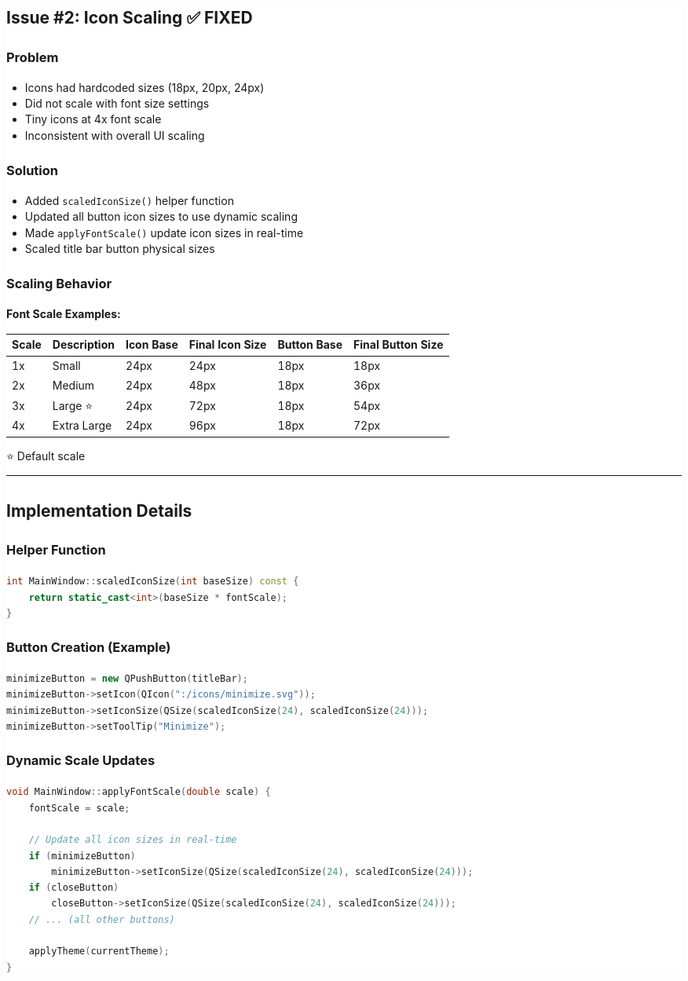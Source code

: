 
## Issue #2: Icon Scaling ✅ FIXED

### Problem
- Icons had hardcoded sizes (18px, 20px, 24px)
- Did not scale with font size settings
- Tiny icons at 4x font scale
- Inconsistent with overall UI scaling

### Solution
- Added `scaledIconSize()` helper function
- Updated all button icon sizes to use dynamic scaling
- Made `applyFontScale()` update icon sizes in real-time
- Scaled title bar button physical sizes

### Scaling Behavior

**Font Scale Examples:**

| Scale | Description | Icon Base | Final Icon Size | Button Base | Final Button Size |
|-------|-------------|-----------|-----------------|-------------|-------------------|
| 1x | Small | 24px | 24px | 18px | 18px |
| 2x | Medium | 24px | 48px | 18px | 36px |
| 3x | Large ⭐ | 24px | 72px | 18px | 54px |
| 4x | Extra Large | 24px | 96px | 18px | 72px |

⭐ Default scale

---

## Implementation Details

### Helper Function
```cpp
int MainWindow::scaledIconSize(int baseSize) const {
    return static_cast<int>(baseSize * fontScale);
}
```

### Button Creation (Example)
```cpp
minimizeButton = new QPushButton(titleBar);
minimizeButton->setIcon(QIcon(":/icons/minimize.svg"));
minimizeButton->setIconSize(QSize(scaledIconSize(24), scaledIconSize(24)));
minimizeButton->setToolTip("Minimize");
```

### Dynamic Scale Updates
```cpp
void MainWindow::applyFontScale(double scale) {
    fontScale = scale;
    
    // Update all icon sizes in real-time
    if (minimizeButton) 
        minimizeButton->setIconSize(QSize(scaledIconSize(24), scaledIconSize(24)));
    if (closeButton) 
        closeButton->setIconSize(QSize(scaledIconSize(24), scaledIconSize(24)));
    // ... (all other buttons)
    
    applyTheme(currentTheme);
}
```